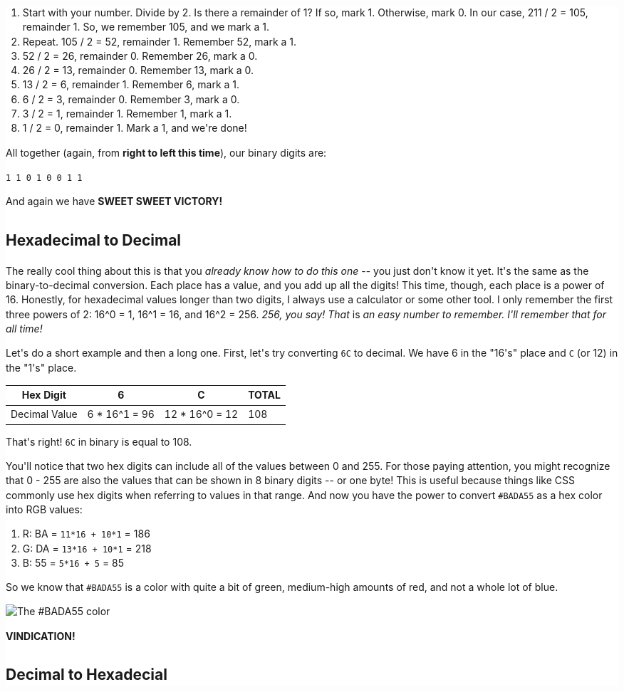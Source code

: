 1. Start with your number.  Divide by 2.  Is there a remainder of 1?  If so, mark 1.  Otherwise, mark 0.  In our case, 211 / 2 = 105, remainder 1.  So, we remember 105, and we mark a 1.
2. Repeat.  105 / 2 = 52, remainder 1.  Remember 52, mark a 1.
3. 52 / 2 = 26, remainder 0.  Remember 26, mark a 0.
4. 26 / 2 = 13, remainder 0.  Remember 13, mark a 0.
5. 13 / 2 = 6, remainder 1.  Remember 6, mark a 1.
6. 6 / 2 = 3, remainder 0.  Remember 3, mark a 0.
7. 3 / 2 = 1, remainder 1.  Remember 1, mark a 1.
8. 1 / 2 = 0, remainder 1.  Mark a 1, and we're done!

All together (again, from **right to left this time**), our binary digits are:

```
1 1 0 1 0 0 1 1
```

And again we have **SWEET SWEET VICTORY!**

## Hexadecimal to Decimal

The really cool thing about this is that you *already know how to do this one* -- you just don't know it yet.  It's the same as the binary-to-decimal conversion.  Each place has a value, and you add up all the digits!  This time, though, each place is a power of 16.  Honestly, for hexadecimal values longer than two digits, I always use a calculator or some other tool.  I only remember the first three powers of 2: 16^0 = 1, 16^1 = 16, and 16^2 = 256.  *256, you say!  That* is *an easy number to remember.  I'll remember that for all time!*

Let's do a short example and then a long one.  First, let's try converting `6C` to decimal.  We have 6 in the "16's" place and `C` (or 12) in the "1's" place.

| Hex Digit | 6 | C | TOTAL |
| ---- | ---- | ---- | ---- |
| Decimal Value | 6 * 16^1 = 96 | 12 * 16^0 = 12 | 108 |

That's right!  `6C` in binary is equal to 108.

You'll notice that two hex digits can include all of the values between 0 and 255.  For those paying attention, you might recognize that 0 - 255 are also the values that can be shown in 8 binary digits -- or one byte!  This is useful because things like CSS commonly use hex digits when referring to values in that range.  And now you have the power to convert `#BADA55` as a hex color into RGB values:

1. R: BA = `11*16 + 10*1` = 186
2. G: DA = `13*16 + 10*1` = 218
3. B: 55 = `5*16 + 5` = 85

So we know that `#BADA55` is a color with quite a bit of green, medium-high amounts of red, and not a whole lot of blue.

![The #BADA55 color](/img/bada55.jpeg)

**VINDICATION!**

## Decimal to Hexadecial
